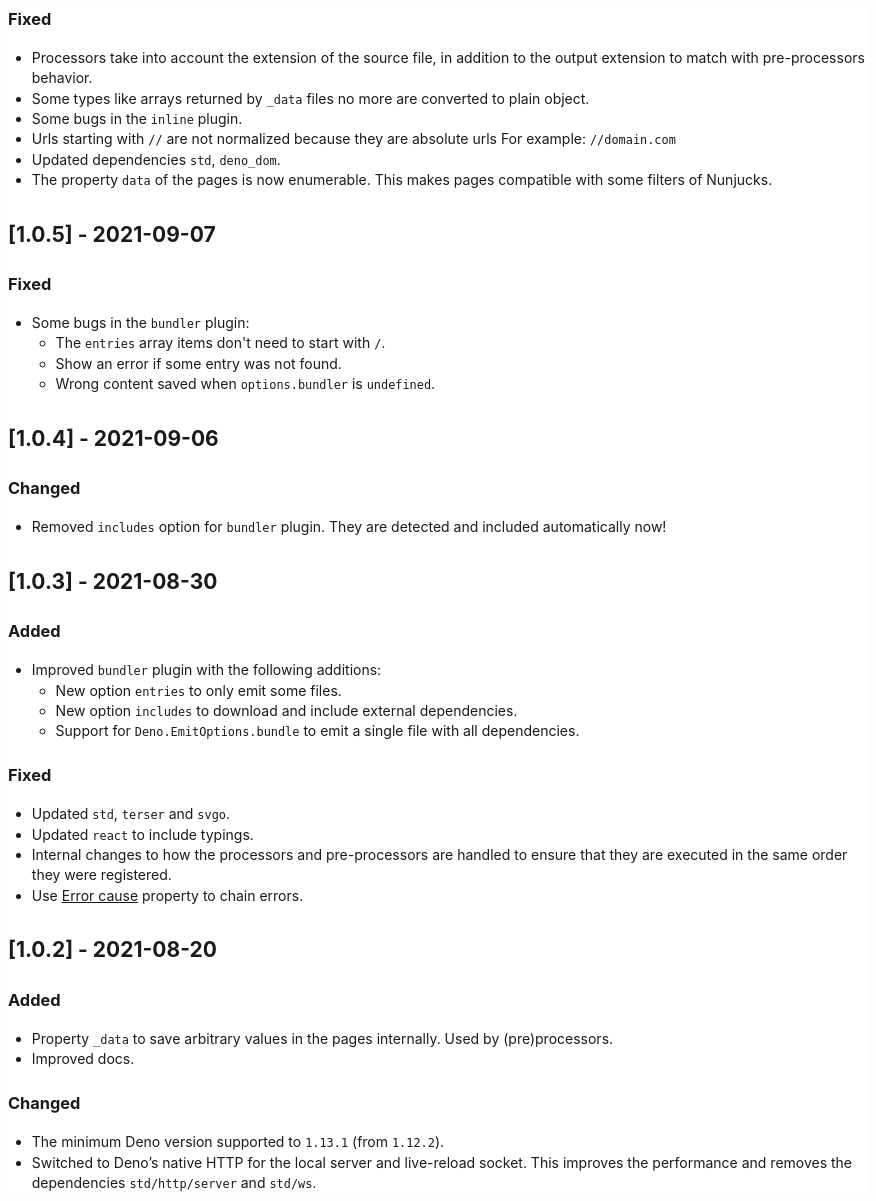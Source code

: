 ### Fixed
- Processors take into account the extension of the source file,
  in addition to the output extension to match with pre-processors behavior.
- Some types like arrays returned by `_data` files no more are converted to plain object.
- Some bugs in the `inline` plugin.
- Urls starting with `//` are not normalized because they are absolute urls
  For example: `//domain.com`
- Updated dependencies `std`, `deno_dom`.
- The property `data` of the pages is now enumerable.
  This makes pages compatible with some filters of Nunjucks.

## [1.0.5] - 2021-09-07
### Fixed
- Some bugs in the `bundler` plugin:
  - The `entries` array items don't need to start with `/`.
  - Show an error if some entry was not found.
  - Wrong content saved when `options.bundler` is `undefined`.

## [1.0.4] - 2021-09-06
### Changed
- Removed `includes` option for `bundler` plugin.
  They are detected and included automatically now!

## [1.0.3] - 2021-08-30
### Added
- Improved `bundler` plugin with the following additions:
  - New option `entries` to only emit some files.
  - New option `includes` to download and include external dependencies.
  - Support for `Deno.EmitOptions.bundle` to emit a single file with all dependencies.

### Fixed
- Updated `std`, `terser` and `svgo`.
- Updated `react` to include typings.
- Internal changes to how the processors and pre-processors are handled
  to ensure that they are executed in the same order they were registered.
- Use [Error cause](https://deno.com/blog/v1.13#error-cause) property to chain errors.

## [1.0.2] - 2021-08-20
### Added
- Property `_data` to save arbitrary values in the pages internally.
  Used by (pre)processors.
- Improved docs.

### Changed
- The minimum Deno version supported to `1.13.1` (from `1.12.2`).
- Switched to Deno’s native HTTP for the local server and live-reload socket.
  This improves the performance
  and removes the dependencies `std/http/server` and `std/ws`.


[#1]: https://github.com/lumeland/lume/issues/1
[#6]: https://github.com/lumeland/lume/issues/6
[#7]: https://github.com/lumeland/lume/issues/7
[#8]: https://github.com/lumeland/lume/issues/8
[#9]: https://github.com/lumeland/lume/issues/9
[#10]: https://github.com/lumeland/lume/issues/10
[#11]: https://github.com/lumeland/lume/issues/11
[#13]: https://github.com/lumeland/lume/issues/13
[#18]: https://github.com/lumeland/lume/issues/18
[#20]: https://github.com/lumeland/lume/issues/20
[#22]: https://github.com/lumeland/lume/issues/22
[#26]: https://github.com/lumeland/lume/issues/26
[#29]: https://github.com/lumeland/lume/issues/29
[#30]: https://github.com/lumeland/lume/issues/30
[#32]: https://github.com/lumeland/lume/issues/32
[#33]: https://github.com/lumeland/lume/issues/33
[#34]: https://github.com/lumeland/lume/issues/34
[#35]: https://github.com/lumeland/lume/issues/35
[#39]: https://github.com/lumeland/lume/issues/39
[#41]: https://github.com/lumeland/lume/issues/41
[#43]: https://github.com/lumeland/lume/issues/43
[#44]: https://github.com/lumeland/lume/issues/44
[#45]: https://github.com/lumeland/lume/issues/45
[#46]: https://github.com/lumeland/lume/issues/46
[#50]: https://github.com/lumeland/lume/issues/50
[#51]: https://github.com/lumeland/lume/issues/51
[#53]: https://github.com/lumeland/lume/issues/53
[#54]: https://github.com/lumeland/lume/issues/54
[#55]: https://github.com/lumeland/lume/issues/55
[#56]: https://github.com/lumeland/lume/issues/56
[#57]: https://github.com/lumeland/lume/issues/57
[#59]: https://github.com/lumeland/lume/issues/59
[#62]: https://github.com/lumeland/lume/issues/62
[#63]: https://github.com/lumeland/lume/issues/63
[#64]: https://github.com/lumeland/lume/issues/64
[#67]: https://github.com/lumeland/lume/issues/67
[#69]: https://github.com/lumeland/lume/issues/69
[#70]: https://github.com/lumeland/lume/issues/70
[#71]: https://github.com/lumeland/lume/issues/71
[#72]: https://github.com/lumeland/lume/issues/72
[#73]: https://github.com/lumeland/lume/issues/73
[#76]: https://github.com/lumeland/lume/issues/76
[#77]: https://github.com/lumeland/lume/issues/77
[#79]: https://github.com/lumeland/lume/issues/79
[#81]: https://github.com/lumeland/lume/issues/81
[#82]: https://github.com/lumeland/lume/issues/82
[#83]: https://github.com/lumeland/lume/issues/83
[#85]: https://github.com/lumeland/lume/issues/85
[#87]: https://github.com/lumeland/lume/issues/87
[#88]: https://github.com/lumeland/lume/issues/88
[#90]: https://github.com/lumeland/lume/issues/90
[#91]: https://github.com/lumeland/lume/issues/91
[#93]: https://github.com/lumeland/lume/issues/93
[#94]: https://github.com/lumeland/lume/issues/94
[#95]: https://github.com/lumeland/lume/issues/95
[#97]: https://github.com/lumeland/lume/issues/97
[#98]: https://github.com/lumeland/lume/issues/98
[#105]: https://github.com/lumeland/lume/issues/105
[#107]: https://github.com/lumeland/lume/issues/107
[#108]: https://github.com/lumeland/lume/issues/108
[#109]: https://github.com/lumeland/lume/issues/109
[#110]: https://github.com/lumeland/lume/issues/110
[#114]: https://github.com/lumeland/lume/issues/114
[#115]: https://github.com/lumeland/lume/issues/115
[#116]: https://github.com/lumeland/lume/issues/116
[#117]: https://github.com/lumeland/lume/issues/117
[#120]: https://github.com/lumeland/lume/issues/120
[#125]: https://github.com/lumeland/lume/issues/125
[#131]: https://github.com/lumeland/lume/issues/131
[#136]: https://github.com/lumeland/lume/issues/136
[#139]: https://github.com/lumeland/lume/issues/139
[#147]: https://github.com/lumeland/lume/issues/147
[#149]: https://github.com/lumeland/lume/issues/149
[#150]: https://github.com/lumeland/lume/issues/150
[#155]: https://github.com/lumeland/lume/issues/155
[#157]: https://github.com/lumeland/lume/issues/157
[#158]: https://github.com/lumeland/lume/issues/158
[#159]: https://github.com/lumeland/lume/issues/159
[#162]: https://github.com/lumeland/lume/issues/162
[#163]: https://github.com/lumeland/lume/issues/163
[#164]: https://github.com/lumeland/lume/issues/164
[#169]: https://github.com/lumeland/lume/issues/169
[#170]: https://github.com/lumeland/lume/issues/170
[#175]: https://github.com/lumeland/lume/issues/175
[#180]: https://github.com/lumeland/lume/issues/180
[#181]: https://github.com/lumeland/lume/issues/181
[#182]: https://github.com/lumeland/lume/issues/182
[#184]: https://github.com/lumeland/lume/issues/184
[#187]: https://github.com/lumeland/lume/issues/187
[#188]: https://github.com/lumeland/lume/issues/188
[#189]: https://github.com/lumeland/lume/issues/189
[#190]: https://github.com/lumeland/lume/issues/190
[#191]: https://github.com/lumeland/lume/issues/191
[#192]: https://github.com/lumeland/lume/issues/192
[#193]: https://github.com/lumeland/lume/issues/193
[#194]: https://github.com/lumeland/lume/issues/194
[#196]: https://github.com/lumeland/lume/issues/196
[#197]: https://github.com/lumeland/lume/issues/197
[#198]: https://github.com/lumeland/lume/issues/198
[#202]: https://github.com/lumeland/lume/issues/202
[#203]: https://github.com/lumeland/lume/issues/203
[#205]: https://github.com/lumeland/lume/issues/205
[#206]: https://github.com/lumeland/lume/issues/206
[#207]: https://github.com/lumeland/lume/issues/207
[#209]: https://github.com/lumeland/lume/issues/209
[#210]: https://github.com/lumeland/lume/issues/210
[#214]: https://github.com/lumeland/lume/issues/214
[#215]: https://github.com/lumeland/lume/issues/215
[#218]: https://github.com/lumeland/lume/issues/218
[#221]: https://github.com/lumeland/lume/issues/221
[#223]: https://github.com/lumeland/lume/issues/223
[#227]: https://github.com/lumeland/lume/issues/227
[#228]: https://github.com/lumeland/lume/issues/228
[#229]: https://github.com/lumeland/lume/issues/229
[#233]: https://github.com/lumeland/lume/issues/233
[#234]: https://github.com/lumeland/lume/issues/234
[#239]: https://github.com/lumeland/lume/issues/239
[#240]: https://github.com/lumeland/lume/issues/240
[#241]: https://github.com/lumeland/lume/issues/241
[#243]: https://github.com/lumeland/lume/issues/243
[#246]: https://github.com/lumeland/lume/issues/246
[#247]: https://github.com/lumeland/lume/issues/247
[#248]: https://github.com/lumeland/lume/issues/248
[#249]: https://github.com/lumeland/lume/issues/249
[#250]: https://github.com/lumeland/lume/issues/250
[#251]: https://github.com/lumeland/lume/issues/251
[#252]: https://github.com/lumeland/lume/issues/252
[#253]: https://github.com/lumeland/lume/issues/253